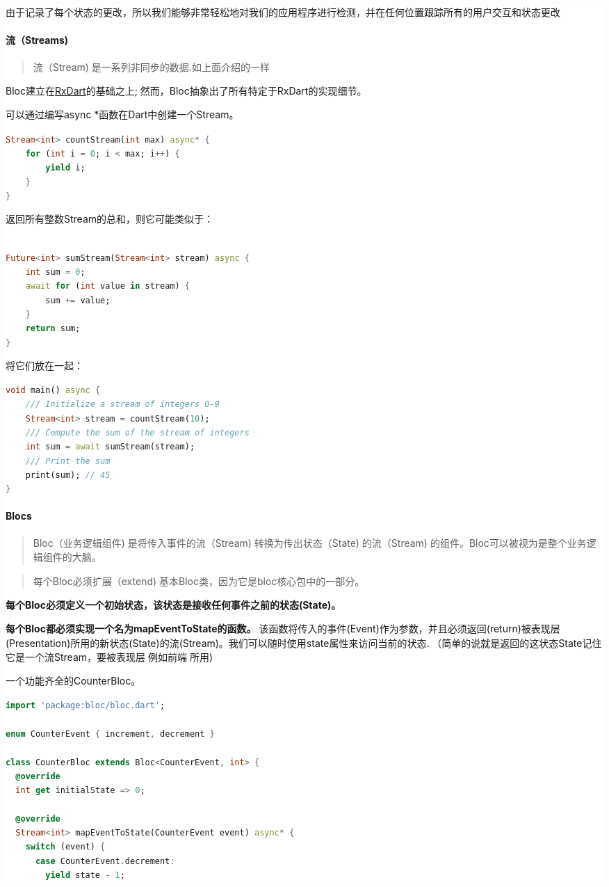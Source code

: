 由于记录了每个状态的更改，所以我们能够非常轻松地对我们的应用程序进行检测，并在任何位置跟踪所有的用户交互和状态更改

#### 流（Streams)
> 流（Stream) 是一系列非同步的数据.如上面介绍的一样
  
Bloc建立在[RxDart](https://pub.dev/packages/rxdart)的基础之上; 然而，Bloc抽象出了所有特定于RxDart的实现细节。

可以通过编写async *函数在Dart中创建一个Stream。

```dart
Stream<int> countStream(int max) async* {
    for (int i = 0; i < max; i++) {
        yield i;
    }
}
```

返回所有整数Stream的总和，则它可能类似于：

```dart

Future<int> sumStream(Stream<int> stream) async {
    int sum = 0;
    await for (int value in stream) {
        sum += value;
    }
    return sum;
}
```

将它们放在一起：

```dart
void main() async {
    /// Initialize a stream of integers 0-9
    Stream<int> stream = countStream(10);
    /// Compute the sum of the stream of integers
    int sum = await sumStream(stream);
    /// Print the sum
    print(sum); // 45
}
```

#### Blocs
> Bloc（业务逻辑组件) 是将传入事件的流（Stream) 转换为传出状态（State) 的流（Stream) 的组件。Bloc可以被视为是整个业务逻辑组件的大脑。

> 每个Bloc必须扩展（extend) 基本Bloc类，因为它是bloc核心包中的一部分。

__每个Bloc必须定义一个初始状态，该状态是接收任何事件之前的状态(State)。__

__每个Bloc都必须实现一个名为mapEventToState的函数。__ 
该函数将传入的事件(Event)作为参数，并且必须返回(return)被表现层(Presentation)所用的新状态(State)的流(Stream)。我们可以随时使用state属性来访问当前的状态. （简单的说就是返回的这状态State记住它是一个流Stream，要被表现层 例如前端 所用)

一个功能齐全的CounterBloc。

```dart
import 'package:bloc/bloc.dart';

enum CounterEvent { increment, decrement }

class CounterBloc extends Bloc<CounterEvent, int> {
  @override
  int get initialState => 0;

  @override
  Stream<int> mapEventToState(CounterEvent event) async* {
    switch (event) {
      case CounterEvent.decrement:
        yield state - 1;
```